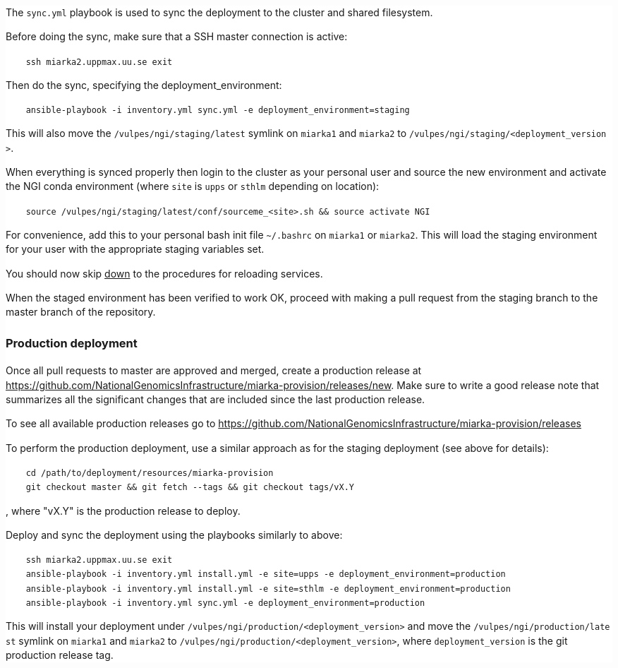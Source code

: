 The `sync.yml` playbook is used to sync the deployment to the cluster and shared filesystem.

Before doing the sync, make sure that a SSH master connection is active:
```
    ssh miarka2.uppmax.uu.se exit
```
Then do the sync, specifying the deployment_environment:
```
    ansible-playbook -i inventory.yml sync.yml -e deployment_environment=staging
```

This will also move the `/vulpes/ngi/staging/latest` symlink on `miarka1` and `miarka2` to 
`/vulpes/ngi/staging/<deployment_version>`.

When everything is synced properly then login to the cluster as your personal user and source the new environment and
activate the NGI conda environment (where `site` is `upps` or `sthlm` depending on location): 
```
    source /vulpes/ngi/staging/latest/conf/sourceme_<site>.sh && source activate NGI
```
For convenience, add this to your personal bash init file `~/.bashrc` on `miarka1` or `miarka2`. This will load the 
staging environment for your user with the appropriate staging variables set.

You should now skip [down](#reload-services) to the procedures for reloading services.

When the staged environment has been verified to work OK, proceed with making a pull request from the staging branch to 
the master branch of the repository. 

### Production deployment

Once all pull requests to master are approved and merged, create a production release at 
https://github.com/NationalGenomicsInfrastructure/miarka-provision/releases/new. Make sure to write a good release note 
that summarizes all the significant changes that are included since the last production release.

To see all available production releases go to 
https://github.com/NationalGenomicsInfrastructure/miarka-provision/releases

To perform the production deployment, use a similar approach as for the staging deployment (see above for details):

```
    cd /path/to/deployment/resources/miarka-provision
    git checkout master && git fetch --tags && git checkout tags/vX.Y
```
, where "vX.Y" is the production release to deploy.

Deploy and sync the deployment using the playbooks similarly to above:

```
    ssh miarka2.uppmax.uu.se exit
    ansible-playbook -i inventory.yml install.yml -e site=upps -e deployment_environment=production
    ansible-playbook -i inventory.yml install.yml -e site=sthlm -e deployment_environment=production
    ansible-playbook -i inventory.yml sync.yml -e deployment_environment=production
```
This will install your deployment under `/vulpes/ngi/production/<deployment_version>` and move the 
`/vulpes/ngi/production/latest` symlink on `miarka1` and `miarka2` to `/vulpes/ngi/production/<deployment_version>`, 
where `deployment_version` is the git production release tag.
